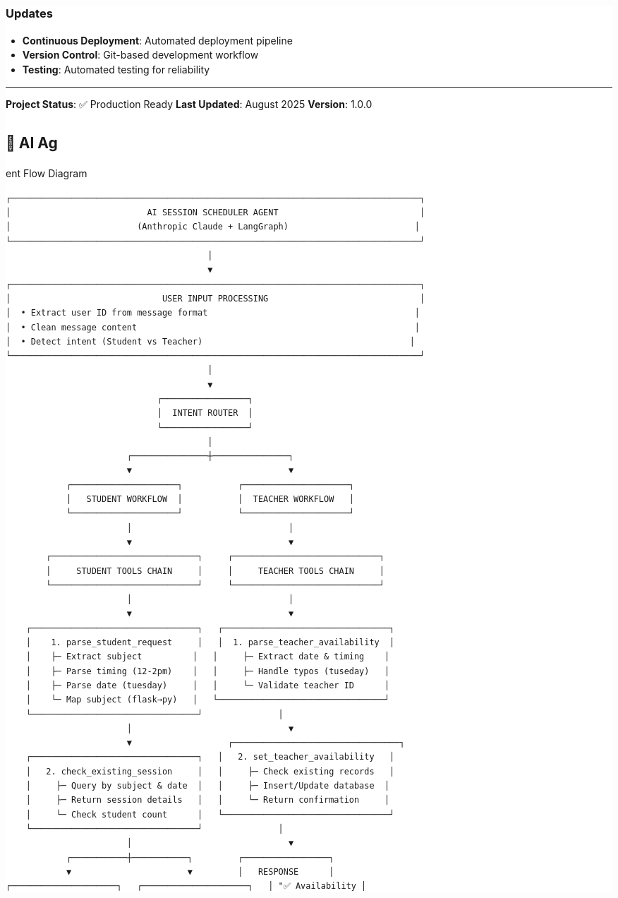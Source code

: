 ### Updates
- **Continuous Deployment**: Automated deployment pipeline
- **Version Control**: Git-based development workflow
- **Testing**: Automated testing for reliability

---

**Project Status**: ✅ Production Ready
**Last Updated**: August 2025
**Version**: 1.0.0
## 🤖 AI Ag
ent Flow Diagram

```
┌─────────────────────────────────────────────────────────────────────────────────┐
│                           AI SESSION SCHEDULER AGENT                            │
│                         (Anthropic Claude + LangGraph)                         │
└─────────────────────────────────────────────────────────────────────────────────┘
                                        │
                                        ▼
┌─────────────────────────────────────────────────────────────────────────────────┐
│                              USER INPUT PROCESSING                              │
│  • Extract user ID from message format                                         │
│  • Clean message content                                                       │
│  • Detect intent (Student vs Teacher)                                         │
└─────────────────────────────────────────────────────────────────────────────────┘
                                        │
                                        ▼
                              ┌─────────────────┐
                              │  INTENT ROUTER  │
                              └─────────────────┘
                                        │
                        ┌───────────────┼───────────────┐
                        ▼                               ▼
            ┌─────────────────────┐           ┌─────────────────────┐
            │   STUDENT WORKFLOW  │           │  TEACHER WORKFLOW   │
            └─────────────────────┘           └─────────────────────┘
                        │                               │
                        ▼                               ▼
        ┌─────────────────────────────┐     ┌─────────────────────────────┐
        │     STUDENT TOOLS CHAIN     │     │     TEACHER TOOLS CHAIN     │
        └─────────────────────────────┘     └─────────────────────────────┘
                        │                               │
                        ▼                               ▼
    ┌─────────────────────────────────┐   ┌─────────────────────────────────┐
    │    1. parse_student_request     │   │  1. parse_teacher_availability  │
    │    ├─ Extract subject          │   │     ├─ Extract date & timing    │
    │    ├─ Parse timing (12-2pm)    │   │     ├─ Handle typos (tuseday)   │
    │    ├─ Parse date (tuesday)     │   │     └─ Validate teacher ID      │
    │    └─ Map subject (flask→py)   │   └─────────────────────────────────┘
    └─────────────────────────────────┘               │
                        │                               ▼
                        ▼                   ┌─────────────────────────────────┐
    ┌─────────────────────────────────┐   │   2. set_teacher_availability   │
    │   2. check_existing_session     │   │     ├─ Check existing records   │
    │     ├─ Query by subject & date  │   │     ├─ Insert/Update database  │
    │     ├─ Return session details   │   │     └─ Return confirmation     │
    │     └─ Check student count      │   └─────────────────────────────────┘
    └─────────────────────────────────┘               │
                        │                               ▼
            ┌───────────┼───────────┐         ┌─────────────────┐
            ▼                       ▼         │   RESPONSE      │
┌─────────────────────┐   ┌─────────────────────┐   │ "✅ Availability │
```